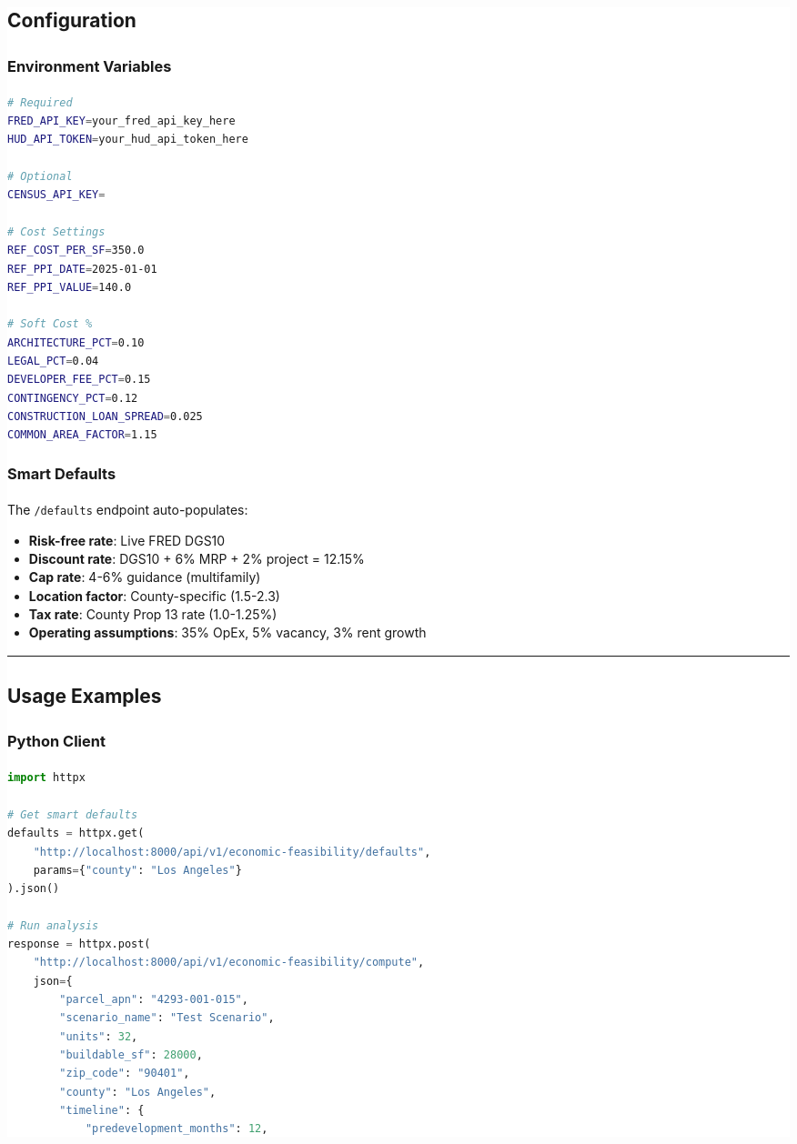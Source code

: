 
## Configuration

### Environment Variables

```bash
# Required
FRED_API_KEY=your_fred_api_key_here
HUD_API_TOKEN=your_hud_api_token_here

# Optional
CENSUS_API_KEY=

# Cost Settings
REF_COST_PER_SF=350.0
REF_PPI_DATE=2025-01-01
REF_PPI_VALUE=140.0

# Soft Cost %
ARCHITECTURE_PCT=0.10
LEGAL_PCT=0.04
DEVELOPER_FEE_PCT=0.15
CONTINGENCY_PCT=0.12
CONSTRUCTION_LOAN_SPREAD=0.025
COMMON_AREA_FACTOR=1.15
```

### Smart Defaults

The `/defaults` endpoint auto-populates:
- **Risk-free rate**: Live FRED DGS10
- **Discount rate**: DGS10 + 6% MRP + 2% project = 12.15%
- **Cap rate**: 4-6% guidance (multifamily)
- **Location factor**: County-specific (1.5-2.3)
- **Tax rate**: County Prop 13 rate (1.0-1.25%)
- **Operating assumptions**: 35% OpEx, 5% vacancy, 3% rent growth

---

## Usage Examples

### Python Client

```python
import httpx

# Get smart defaults
defaults = httpx.get(
    "http://localhost:8000/api/v1/economic-feasibility/defaults",
    params={"county": "Los Angeles"}
).json()

# Run analysis
response = httpx.post(
    "http://localhost:8000/api/v1/economic-feasibility/compute",
    json={
        "parcel_apn": "4293-001-015",
        "scenario_name": "Test Scenario",
        "units": 32,
        "buildable_sf": 28000,
        "zip_code": "90401",
        "county": "Los Angeles",
        "timeline": {
            "predevelopment_months": 12,
```